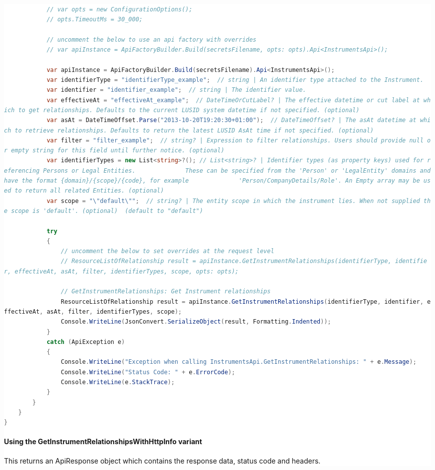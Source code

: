 ```csharp
            // var opts = new ConfigurationOptions();
            // opts.TimeoutMs = 30_000;

            // uncomment the below to use an api factory with overrides
            // var apiInstance = ApiFactoryBuilder.Build(secretsFilename, opts: opts).Api<InstrumentsApi>();

            var apiInstance = ApiFactoryBuilder.Build(secretsFilename).Api<InstrumentsApi>();
            var identifierType = "identifierType_example";  // string | An identifier type attached to the Instrument.
            var identifier = "identifier_example";  // string | The identifier value.
            var effectiveAt = "effectiveAt_example";  // DateTimeOrCutLabel? | The effective datetime or cut label at which to get relationships. Defaults to the current LUSID system datetime if not specified. (optional) 
            var asAt = DateTimeOffset.Parse("2013-10-20T19:20:30+01:00");  // DateTimeOffset? | The asAt datetime at which to retrieve relationships. Defaults to return the latest LUSID AsAt time if not specified. (optional) 
            var filter = "filter_example";  // string? | Expression to filter relationships. Users should provide null or empty string for this field until further notice. (optional) 
            var identifierTypes = new List<string>?(); // List<string>? | Identifier types (as property keys) used for referencing Persons or Legal Entities.              These can be specified from the 'Person' or 'LegalEntity' domains and have the format {domain}/{scope}/{code}, for example              'Person/CompanyDetails/Role'. An Empty array may be used to return all related Entities. (optional) 
            var scope = "\"default\"";  // string? | The entity scope in which the instrument lies. When not supplied the scope is 'default'. (optional)  (default to "default")

            try
            {
                // uncomment the below to set overrides at the request level
                // ResourceListOfRelationship result = apiInstance.GetInstrumentRelationships(identifierType, identifier, effectiveAt, asAt, filter, identifierTypes, scope, opts: opts);

                // GetInstrumentRelationships: Get Instrument relationships
                ResourceListOfRelationship result = apiInstance.GetInstrumentRelationships(identifierType, identifier, effectiveAt, asAt, filter, identifierTypes, scope);
                Console.WriteLine(JsonConvert.SerializeObject(result, Formatting.Indented));
            }
            catch (ApiException e)
            {
                Console.WriteLine("Exception when calling InstrumentsApi.GetInstrumentRelationships: " + e.Message);
                Console.WriteLine("Status Code: " + e.ErrorCode);
                Console.WriteLine(e.StackTrace);
            }
        }
    }
}
```

#### Using the GetInstrumentRelationshipsWithHttpInfo variant
This returns an ApiResponse object which contains the response data, status code and headers.
